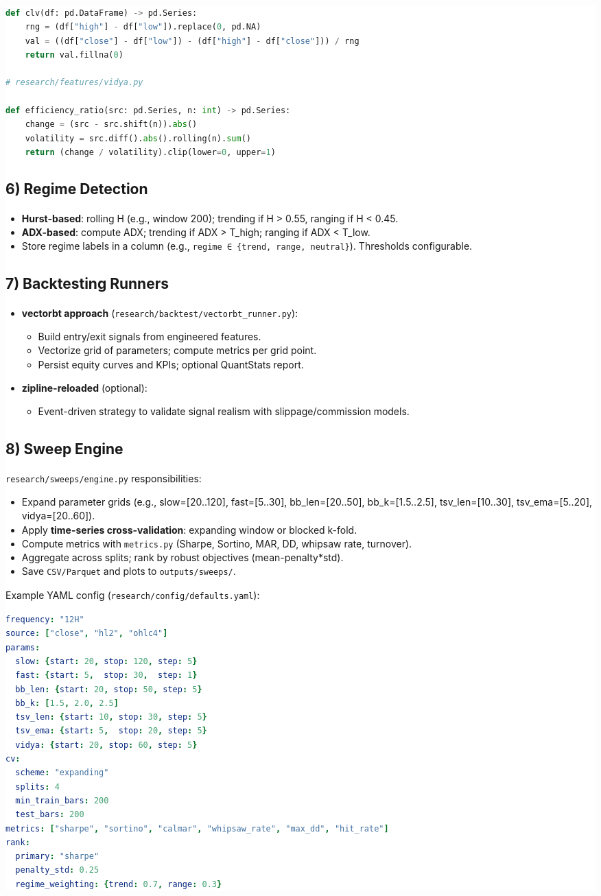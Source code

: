 ```python
def clv(df: pd.DataFrame) -> pd.Series:
    rng = (df["high"] - df["low"]).replace(0, pd.NA)
    val = ((df["close"] - df["low"]) - (df["high"] - df["close"])) / rng
    return val.fillna(0)

# research/features/vidya.py

def efficiency_ratio(src: pd.Series, n: int) -> pd.Series:
    change = (src - src.shift(n)).abs()
    volatility = src.diff().abs().rolling(n).sum()
    return (change / volatility).clip(lower=0, upper=1)
```

## 6) Regime Detection

- **Hurst-based**: rolling H (e.g., window 200); trending if H > 0.55, ranging if H < 0.45.
- **ADX-based**: compute ADX; trending if ADX > T_high; ranging if ADX < T_low.
- Store regime labels in a column (e.g., `regime ∈ {trend, range, neutral}`). Thresholds configurable.

## 7) Backtesting Runners

- **vectorbt approach** (`research/backtest/vectorbt_runner.py`):
  - Build entry/exit signals from engineered features.
  - Vectorize grid of parameters; compute metrics per grid point.
  - Persist equity curves and KPIs; optional QuantStats report.

- **zipline-reloaded** (optional):
  - Event-driven strategy to validate signal realism with slippage/commission models.

## 8) Sweep Engine

`research/sweeps/engine.py` responsibilities:
- Expand parameter grids (e.g., slow=[20..120], fast=[5..30], bb_len=[20..50], bb_k=[1.5..2.5], tsv_len=[10..30], tsv_ema=[5..20], vidya=[20..60]).
- Apply **time-series cross-validation**: expanding window or blocked k-fold.
- Compute metrics with `metrics.py` (Sharpe, Sortino, MAR, DD, whipsaw rate, turnover).
- Aggregate across splits; rank by robust objectives (mean-penalty*std).
- Save `CSV/Parquet` and plots to `outputs/sweeps/`.

Example YAML config (`research/config/defaults.yaml`):
```yaml
frequency: "12H"
source: ["close", "hl2", "ohlc4"]
params:
  slow: {start: 20, stop: 120, step: 5}
  fast: {start: 5,  stop: 30,  step: 1}
  bb_len: {start: 20, stop: 50, step: 5}
  bb_k: [1.5, 2.0, 2.5]
  tsv_len: {start: 10, stop: 30, step: 5}
  tsv_ema: {start: 5,  stop: 20, step: 5}
  vidya: {start: 20, stop: 60, step: 5}
cv:
  scheme: "expanding"
  splits: 4
  min_train_bars: 200
  test_bars: 200
metrics: ["sharpe", "sortino", "calmar", "whipsaw_rate", "max_dd", "hit_rate"]
rank:
  primary: "sharpe"
  penalty_std: 0.25
  regime_weighting: {trend: 0.7, range: 0.3}
```
